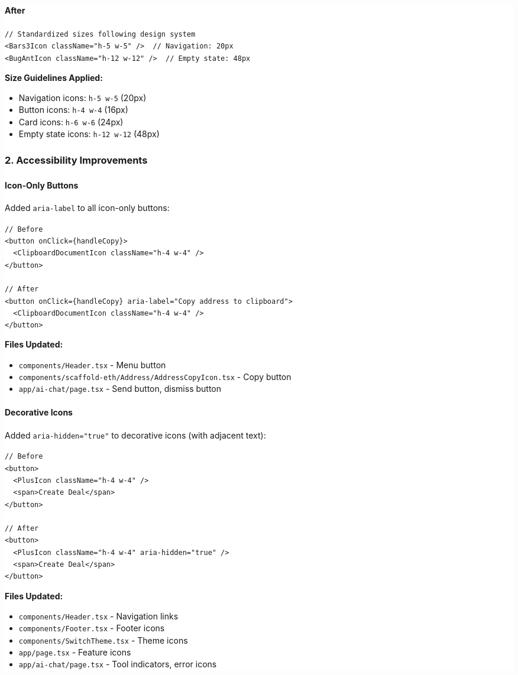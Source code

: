 #### After
```tsx
// Standardized sizes following design system
<Bars3Icon className="h-5 w-5" />  // Navigation: 20px
<BugAntIcon className="h-12 w-12" />  // Empty state: 48px
```

**Size Guidelines Applied:**
- Navigation icons: `h-5 w-5` (20px)
- Button icons: `h-4 w-4` (16px)
- Card icons: `h-6 w-6` (24px)
- Empty state icons: `h-12 w-12` (48px)

### 2. Accessibility Improvements

#### Icon-Only Buttons
Added `aria-label` to all icon-only buttons:

```tsx
// Before
<button onClick={handleCopy}>
  <ClipboardDocumentIcon className="h-4 w-4" />
</button>

// After
<button onClick={handleCopy} aria-label="Copy address to clipboard">
  <ClipboardDocumentIcon className="h-4 w-4" />
</button>
```

**Files Updated:**
- `components/Header.tsx` - Menu button
- `components/scaffold-eth/Address/AddressCopyIcon.tsx` - Copy button
- `app/ai-chat/page.tsx` - Send button, dismiss button

#### Decorative Icons
Added `aria-hidden="true"` to decorative icons (with adjacent text):

```tsx
// Before
<button>
  <PlusIcon className="h-4 w-4" />
  <span>Create Deal</span>
</button>

// After
<button>
  <PlusIcon className="h-4 w-4" aria-hidden="true" />
  <span>Create Deal</span>
</button>
```

**Files Updated:**
- `components/Header.tsx` - Navigation links
- `components/Footer.tsx` - Footer icons
- `components/SwitchTheme.tsx` - Theme icons
- `app/page.tsx` - Feature icons
- `app/ai-chat/page.tsx` - Tool indicators, error icons
